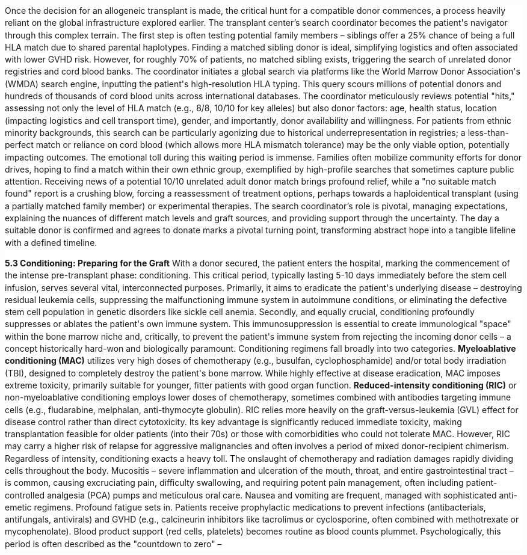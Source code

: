 Once the decision for an allogeneic transplant is made, the critical hunt for a compatible donor commences, a process heavily reliant on the global infrastructure explored earlier. The transplant center’s search coordinator becomes the patient's navigator through this complex terrain. The first step is often testing potential family members – siblings offer a 25% chance of being a full HLA match due to shared parental haplotypes. Finding a matched sibling donor is ideal, simplifying logistics and often associated with lower GVHD risk. However, for roughly 70% of patients, no matched sibling exists, triggering the search of unrelated donor registries and cord blood banks. The coordinator initiates a global search via platforms like the World Marrow Donor Association's (WMDA) search engine, inputting the patient's high-resolution HLA typing. This query scours millions of potential donors and hundreds of thousands of cord blood units across international databases. The coordinator meticulously reviews potential "hits," assessing not only the level of HLA match (e.g., 8/8, 10/10 for key alleles) but also donor factors: age, health status, location (impacting logistics and cell transport time), gender, and importantly, donor availability and willingness. For patients from ethnic minority backgrounds, this search can be particularly agonizing due to historical underrepresentation in registries; a less-than-perfect match or reliance on cord blood (which allows more HLA mismatch tolerance) may be the only viable option, potentially impacting outcomes. The emotional toll during this waiting period is immense. Families often mobilize community efforts for donor drives, hoping to find a match within their own ethnic group, exemplified by high-profile searches that sometimes capture public attention. Receiving news of a potential 10/10 unrelated adult donor match brings profound relief, while a "no suitable match found" report is a crushing blow, forcing a reassessment of treatment options, perhaps towards a haploidentical transplant (using a partially matched family member) or experimental therapies. The search coordinator’s role is pivotal, managing expectations, explaining the nuances of different match levels and graft sources, and providing support through the uncertainty. The day a suitable donor is confirmed and agrees to donate marks a pivotal turning point, transforming abstract hope into a tangible lifeline with a defined timeline.

**5.3 Conditioning: Preparing for the Graft**
With a donor secured, the patient enters the hospital, marking the commencement of the intense pre-transplant phase: conditioning. This critical period, typically lasting 5-10 days immediately before the stem cell infusion, serves several vital, interconnected purposes. Primarily, it aims to eradicate the patient's underlying disease – destroying residual leukemia cells, suppressing the malfunctioning immune system in autoimmune conditions, or eliminating the defective stem cell population in genetic disorders like sickle cell anemia. Secondly, and equally crucial, conditioning profoundly suppresses or ablates the patient's own immune system. This immunosuppression is essential to create immunological "space" within the bone marrow niche and, critically, to prevent the patient's immune system from rejecting the incoming donor cells – a concept historically hard-won and biologically paramount. Conditioning regimens fall broadly into two categories. **Myeloablative conditioning (MAC)** utilizes very high doses of chemotherapy (e.g., busulfan, cyclophosphamide) and/or total body irradiation (TBI), designed to completely destroy the patient's bone marrow. While highly effective at disease eradication, MAC imposes extreme toxicity, primarily suitable for younger, fitter patients with good organ function. **Reduced-intensity conditioning (RIC)** or non-myeloablative conditioning employs lower doses of chemotherapy, sometimes combined with antibodies targeting immune cells (e.g., fludarabine, melphalan, anti-thymocyte globulin). RIC relies more heavily on the graft-versus-leukemia (GVL) effect for disease control rather than direct cytotoxicity. Its key advantage is significantly reduced immediate toxicity, making transplantation feasible for older patients (into their 70s) or those with comorbidities who could not tolerate MAC. However, RIC may carry a higher risk of relapse for aggressive malignancies and often involves a period of mixed donor-recipient chimerism. Regardless of intensity, conditioning exacts a heavy toll. The onslaught of chemotherapy and radiation damages rapidly dividing cells throughout the body. Mucositis – severe inflammation and ulceration of the mouth, throat, and entire gastrointestinal tract – is common, causing excruciating pain, difficulty swallowing, and requiring potent pain management, often including patient-controlled analgesia (PCA) pumps and meticulous oral care. Nausea and vomiting are frequent, managed with sophisticated anti-emetic regimens. Profound fatigue sets in. Patients receive prophylactic medications to prevent infections (antibacterials, antifungals, antivirals) and GVHD (e.g., calcineurin inhibitors like tacrolimus or cyclosporine, often combined with methotrexate or mycophenolate). Blood product support (red cells, platelets) becomes routine as blood counts plummet. Psychologically, this period is often described as the "countdown to zero" –
